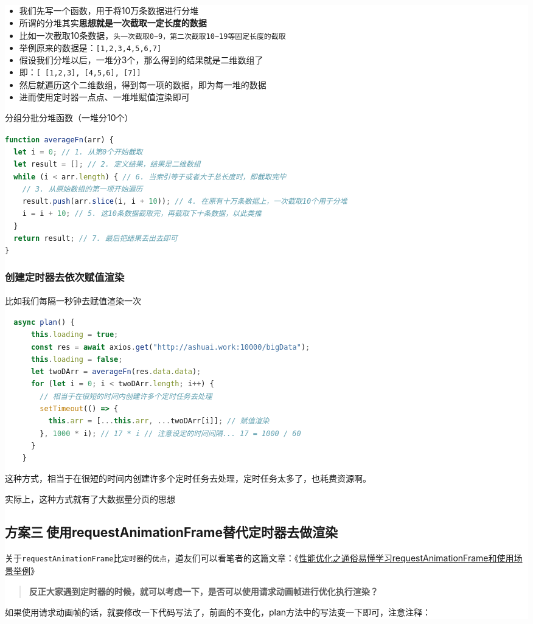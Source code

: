 - 我们先写一个函数，用于将10万条数据进行分堆
- 所谓的分堆其实**思想就是一次截取一定长度的数据**
- 比如一次截取10条数据，`头一次截取0~9，第二次截取10~19等固定长度的截取`
- 举例原来的数据是：`[1,2,3,4,5,6,7]`
- 假设我们分堆以后，一堆分3个，那么得到的结果就是二维数组了
- 即：`[ [1,2,3], [4,5,6], [7]]`
- 然后就遍历这个二维数组，得到每一项的数据，即为每一堆的数据
- 进而使用定时器一点点、一堆堆赋值渲染即可

分组分批分堆函数（一堆分10个）

```js
function averageFn(arr) {
  let i = 0; // 1. 从第0个开始截取
  let result = []; // 2. 定义结果，结果是二维数组
  while (i < arr.length) { // 6. 当索引等于或者大于总长度时，即截取完毕
    // 3. 从原始数组的第一项开始遍历
    result.push(arr.slice(i, i + 10)); // 4. 在原有十万条数据上，一次截取10个用于分堆
    i = i + 10; // 5. 这10条数据截取完，再截取下十条数据，以此类推
  }
  return result; // 7. 最后把结果丢出去即可
}
```

### 创建定时器去依次赋值渲染

比如我们每隔一秒钟去赋值渲染一次

```js
  async plan() {
      this.loading = true;
      const res = await axios.get("http://ashuai.work:10000/bigData");
      this.loading = false;
      let twoDArr = averageFn(res.data.data);
      for (let i = 0; i < twoDArr.length; i++) {
        // 相当于在很短的时间内创建许多个定时任务去处理
        setTimeout(() => {
          this.arr = [...this.arr, ...twoDArr[i]]; // 赋值渲染
        }, 1000 * i); // 17 * i // 注意设定的时间间隔... 17 = 1000 / 60
      }
    }
```

这种方式，相当于在很短的时间内创建许多个定时任务去处理，定时任务太多了，也耗费资源啊。

实际上，这种方式就有了大数据量分页的思想

## 方案三 使用requestAnimationFrame替代定时器去做渲染

关于`requestAnimationFrame`比`定时器`的`优点`，道友们可以看笔者的这篇文章：《[性能优化之通俗易懂学习requestAnimationFrame和使用场景举例](https://juejin.cn/post/7190728064458817591)》

> **反正大家遇到定时器的时候，就可以考虑一下，是否可以使用请求动画帧进行优化执行渲染？**

如果使用请求动画帧的话，就要修改一下代码写法了，前面的不变化，plan方法中的写法变一下即可，注意注释：
